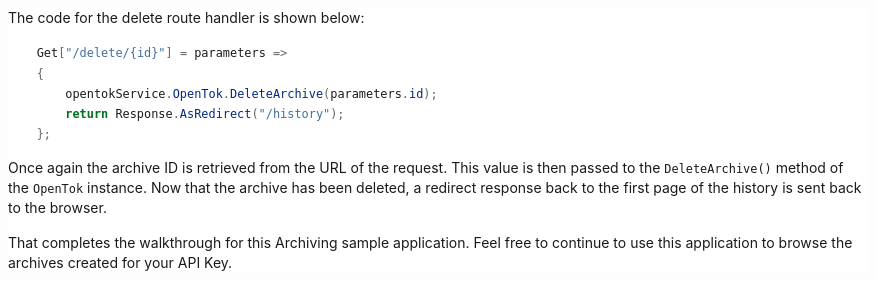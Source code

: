 The code for the delete route handler is shown below:

```csharp
    Get["/delete/{id}"] = parameters =>
    {
        opentokService.OpenTok.DeleteArchive(parameters.id);
        return Response.AsRedirect("/history");
    };
```

Once again the archive ID is retrieved from the URL of the request. This value is then passed to the
`DeleteArchive()` method of the `OpenTok` instance. Now that the archive has been deleted, a
redirect response back to the first page of the history is sent back to the browser.

That completes the walkthrough for this Archiving sample application. Feel free to continue to use
this application to browse the archives created for your API Key.